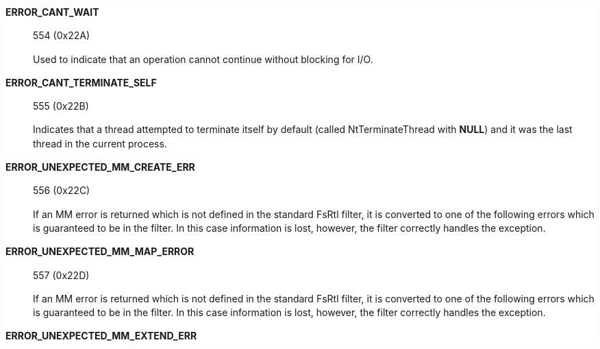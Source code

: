 <span id="ERROR_CANT_WAIT"></span><span id="error_cant_wait"></span>**ERROR\_CANT\_WAIT**
</dt> <dd> <dl> <dt>

554 (0x22A)
</dt> <dt>



Used to indicate that an operation cannot continue without blocking for I/O.


</dt> </dl> </dd> <dt>

<span id="ERROR_CANT_TERMINATE_SELF"></span><span id="error_cant_terminate_self"></span>**ERROR\_CANT\_TERMINATE\_SELF**
</dt> <dd> <dl> <dt>

555 (0x22B)
</dt> <dt>



Indicates that a thread attempted to terminate itself by default (called NtTerminateThread with **NULL**) and it was the last thread in the current process.


</dt> </dl> </dd> <dt>

<span id="ERROR_UNEXPECTED_MM_CREATE_ERR"></span><span id="error_unexpected_mm_create_err"></span>**ERROR\_UNEXPECTED\_MM\_CREATE\_ERR**
</dt> <dd> <dl> <dt>

556 (0x22C)
</dt> <dt>



If an MM error is returned which is not defined in the standard FsRtl filter, it is converted to one of the following errors which is guaranteed to be in the filter. In this case information is lost, however, the filter correctly handles the exception.


</dt> </dl> </dd> <dt>

<span id="ERROR_UNEXPECTED_MM_MAP_ERROR"></span><span id="error_unexpected_mm_map_error"></span>**ERROR\_UNEXPECTED\_MM\_MAP\_ERROR**
</dt> <dd> <dl> <dt>

557 (0x22D)
</dt> <dt>



If an MM error is returned which is not defined in the standard FsRtl filter, it is converted to one of the following errors which is guaranteed to be in the filter. In this case information is lost, however, the filter correctly handles the exception.


</dt> </dl> </dd> <dt>

<span id="ERROR_UNEXPECTED_MM_EXTEND_ERR"></span><span id="error_unexpected_mm_extend_err"></span>**ERROR\_UNEXPECTED\_MM\_EXTEND\_ERR**
</dt> <dd> <dl> <dt>
